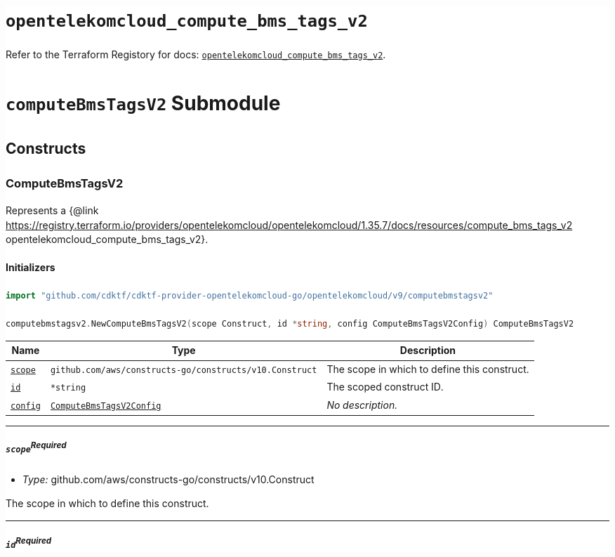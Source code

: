 # `opentelekomcloud_compute_bms_tags_v2`

Refer to the Terraform Registory for docs: [`opentelekomcloud_compute_bms_tags_v2`](https://registry.terraform.io/providers/opentelekomcloud/opentelekomcloud/1.35.7/docs/resources/compute_bms_tags_v2).

# `computeBmsTagsV2` Submodule <a name="`computeBmsTagsV2` Submodule" id="@cdktf/provider-opentelekomcloud.computeBmsTagsV2"></a>

## Constructs <a name="Constructs" id="Constructs"></a>

### ComputeBmsTagsV2 <a name="ComputeBmsTagsV2" id="@cdktf/provider-opentelekomcloud.computeBmsTagsV2.ComputeBmsTagsV2"></a>

Represents a {@link https://registry.terraform.io/providers/opentelekomcloud/opentelekomcloud/1.35.7/docs/resources/compute_bms_tags_v2 opentelekomcloud_compute_bms_tags_v2}.

#### Initializers <a name="Initializers" id="@cdktf/provider-opentelekomcloud.computeBmsTagsV2.ComputeBmsTagsV2.Initializer"></a>

```go
import "github.com/cdktf/cdktf-provider-opentelekomcloud-go/opentelekomcloud/v9/computebmstagsv2"

computebmstagsv2.NewComputeBmsTagsV2(scope Construct, id *string, config ComputeBmsTagsV2Config) ComputeBmsTagsV2
```

| **Name** | **Type** | **Description** |
| --- | --- | --- |
| <code><a href="#@cdktf/provider-opentelekomcloud.computeBmsTagsV2.ComputeBmsTagsV2.Initializer.parameter.scope">scope</a></code> | <code>github.com/aws/constructs-go/constructs/v10.Construct</code> | The scope in which to define this construct. |
| <code><a href="#@cdktf/provider-opentelekomcloud.computeBmsTagsV2.ComputeBmsTagsV2.Initializer.parameter.id">id</a></code> | <code>*string</code> | The scoped construct ID. |
| <code><a href="#@cdktf/provider-opentelekomcloud.computeBmsTagsV2.ComputeBmsTagsV2.Initializer.parameter.config">config</a></code> | <code><a href="#@cdktf/provider-opentelekomcloud.computeBmsTagsV2.ComputeBmsTagsV2Config">ComputeBmsTagsV2Config</a></code> | *No description.* |

---

##### `scope`<sup>Required</sup> <a name="scope" id="@cdktf/provider-opentelekomcloud.computeBmsTagsV2.ComputeBmsTagsV2.Initializer.parameter.scope"></a>

- *Type:* github.com/aws/constructs-go/constructs/v10.Construct

The scope in which to define this construct.

---

##### `id`<sup>Required</sup> <a name="id" id="@cdktf/provider-opentelekomcloud.computeBmsTagsV2.ComputeBmsTagsV2.Initializer.parameter.id"></a>
